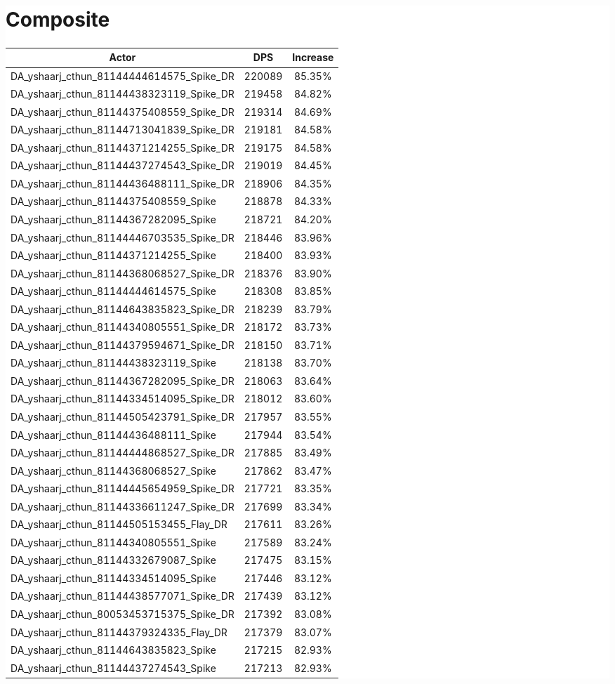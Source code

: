 # Composite
| Actor | DPS | Increase |
|---|:---:|:---:|
|DA_yshaarj_cthun_81144444614575_Spike_DR|220089|85.35%|
|DA_yshaarj_cthun_81144438323119_Spike_DR|219458|84.82%|
|DA_yshaarj_cthun_81144375408559_Spike_DR|219314|84.69%|
|DA_yshaarj_cthun_81144713041839_Spike_DR|219181|84.58%|
|DA_yshaarj_cthun_81144371214255_Spike_DR|219175|84.58%|
|DA_yshaarj_cthun_81144437274543_Spike_DR|219019|84.45%|
|DA_yshaarj_cthun_81144436488111_Spike_DR|218906|84.35%|
|DA_yshaarj_cthun_81144375408559_Spike|218878|84.33%|
|DA_yshaarj_cthun_81144367282095_Spike|218721|84.20%|
|DA_yshaarj_cthun_81144446703535_Spike_DR|218446|83.96%|
|DA_yshaarj_cthun_81144371214255_Spike|218400|83.93%|
|DA_yshaarj_cthun_81144368068527_Spike_DR|218376|83.90%|
|DA_yshaarj_cthun_81144444614575_Spike|218308|83.85%|
|DA_yshaarj_cthun_81144643835823_Spike_DR|218239|83.79%|
|DA_yshaarj_cthun_81144340805551_Spike_DR|218172|83.73%|
|DA_yshaarj_cthun_81144379594671_Spike_DR|218150|83.71%|
|DA_yshaarj_cthun_81144438323119_Spike|218138|83.70%|
|DA_yshaarj_cthun_81144367282095_Spike_DR|218063|83.64%|
|DA_yshaarj_cthun_81144334514095_Spike_DR|218012|83.60%|
|DA_yshaarj_cthun_81144505423791_Spike_DR|217957|83.55%|
|DA_yshaarj_cthun_81144436488111_Spike|217944|83.54%|
|DA_yshaarj_cthun_81144444868527_Spike_DR|217885|83.49%|
|DA_yshaarj_cthun_81144368068527_Spike|217862|83.47%|
|DA_yshaarj_cthun_81144445654959_Spike_DR|217721|83.35%|
|DA_yshaarj_cthun_81144336611247_Spike_DR|217699|83.34%|
|DA_yshaarj_cthun_81144505153455_Flay_DR|217611|83.26%|
|DA_yshaarj_cthun_81144340805551_Spike|217589|83.24%|
|DA_yshaarj_cthun_81144332679087_Spike|217475|83.15%|
|DA_yshaarj_cthun_81144334514095_Spike|217446|83.12%|
|DA_yshaarj_cthun_81144438577071_Spike_DR|217439|83.12%|
|DA_yshaarj_cthun_80053453715375_Spike_DR|217392|83.08%|
|DA_yshaarj_cthun_81144379324335_Flay_DR|217379|83.07%|
|DA_yshaarj_cthun_81144643835823_Spike|217215|82.93%|
|DA_yshaarj_cthun_81144437274543_Spike|217213|82.93%|
